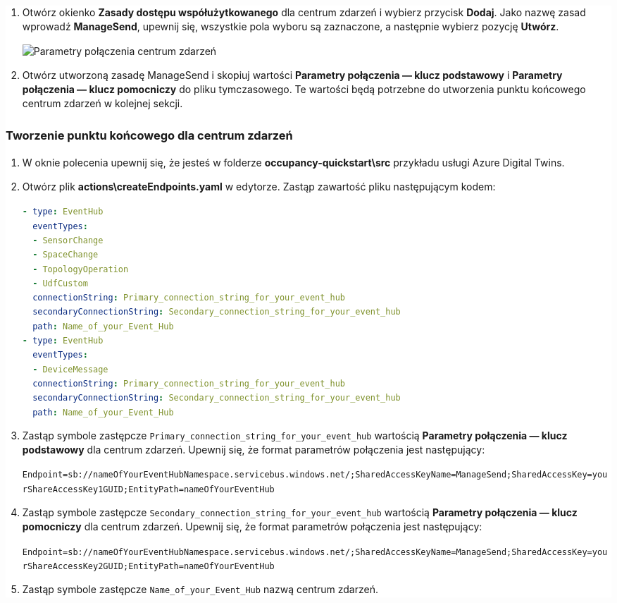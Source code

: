 1. Otwórz okienko **Zasady dostępu współużytkowanego** dla centrum zdarzeń i wybierz przycisk **Dodaj**. Jako nazwę zasad wprowadź **ManageSend**, upewnij się, wszystkie pola wyboru są zaznaczone, a następnie wybierz pozycję **Utwórz**.

    ![Parametry połączenia centrum zdarzeń](./media/tutorial-facilities-analyze/event-hub-connection-strings.png)

1. Otwórz utworzoną zasadę ManageSend i skopiuj wartości **Parametry połączenia — klucz podstawowy** i **Parametry połączenia — klucz pomocniczy** do pliku tymczasowego. Te wartości będą potrzebne do utworzenia punktu końcowego centrum zdarzeń w kolejnej sekcji.

### <a name="create-an-endpoint-for-the-event-hub"></a>Tworzenie punktu końcowego dla centrum zdarzeń

1. W oknie polecenia upewnij się, że jesteś w folderze **occupancy-quickstart\src** przykładu usługi Azure Digital Twins.

1. Otwórz plik **actions\createEndpoints.yaml** w edytorze. Zastąp zawartość pliku następującym kodem:

    ```yaml
    - type: EventHub
      eventTypes:
      - SensorChange
      - SpaceChange
      - TopologyOperation
      - UdfCustom
      connectionString: Primary_connection_string_for_your_event_hub
      secondaryConnectionString: Secondary_connection_string_for_your_event_hub
      path: Name_of_your_Event_Hub
    - type: EventHub
      eventTypes:
      - DeviceMessage
      connectionString: Primary_connection_string_for_your_event_hub
      secondaryConnectionString: Secondary_connection_string_for_your_event_hub
      path: Name_of_your_Event_Hub
    ```

1. Zastąp symbole zastępcze `Primary_connection_string_for_your_event_hub` wartością **Parametry połączenia — klucz podstawowy** dla centrum zdarzeń. Upewnij się, że format parametrów połączenia jest następujący:

   ```plaintext
   Endpoint=sb://nameOfYourEventHubNamespace.servicebus.windows.net/;SharedAccessKeyName=ManageSend;SharedAccessKey=yourShareAccessKey1GUID;EntityPath=nameOfYourEventHub
   ```

1. Zastąp symbole zastępcze `Secondary_connection_string_for_your_event_hub` wartością **Parametry połączenia — klucz pomocniczy** dla centrum zdarzeń. Upewnij się, że format parametrów połączenia jest następujący: 

   ```plaintext
   Endpoint=sb://nameOfYourEventHubNamespace.servicebus.windows.net/;SharedAccessKeyName=ManageSend;SharedAccessKey=yourShareAccessKey2GUID;EntityPath=nameOfYourEventHub
   ```

1. Zastąp symbole zastępcze `Name_of_your_Event_Hub` nazwą centrum zdarzeń.
